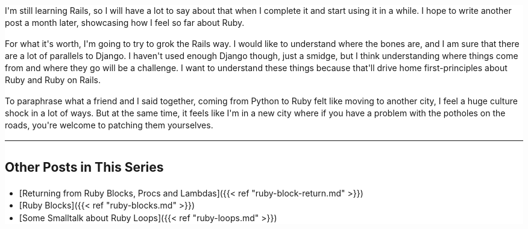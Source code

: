 I'm still learning Rails, so I will have a lot to say about that when I
complete it and start using it in a while. I hope to write another post a month
later, showcasing how I feel so far about Ruby.

For what it's worth, I'm going to try to grok the Rails way. I would like to
understand where the bones are, and I am sure that there are a lot of parallels
to Django. I haven't used enough Django though, just a smidge, but I think
understanding where things come from and where they go will be a challenge.
I want to understand these things because that'll drive home first-principles about
Ruby and Ruby on Rails.

To paraphrase what a friend and I said together, coming from Python to Ruby
felt like moving to another city, I feel a huge culture shock in a lot of ways.
But at the same time, it feels like I'm in a new city where if you have a
problem with the potholes on the roads, you're welcome to patching them
yourselves.

---

## Other Posts in This Series

- [Returning from Ruby Blocks, Procs and Lambdas]({{< ref "ruby-block-return.md" >}})
- [Ruby Blocks]({{< ref "ruby-blocks.md" >}})
- [Some Smalltalk about Ruby Loops]({{< ref "ruby-loops.md" >}})
